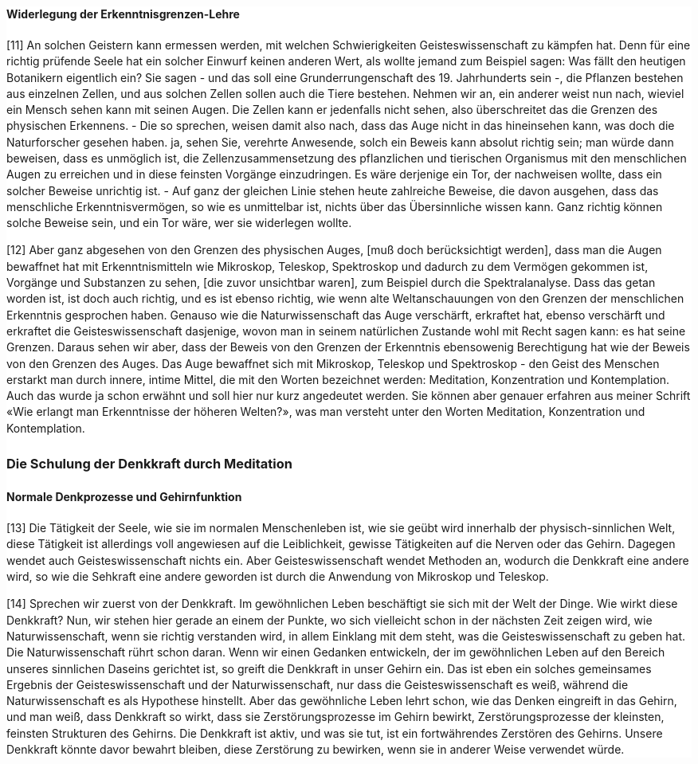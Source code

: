 #### Widerlegung der Erkenntnisgrenzen-Lehre

[11] An solchen Geistern kann ermessen werden, mit welchen Schwierigkeiten Geisteswissenschaft zu kämpfen hat. Denn für eine richtig prüfende Seele hat ein solcher Einwurf keinen anderen Wert, als wollte jemand zum Beispiel sagen: Was fällt den heutigen Botanikern eigentlich ein? Sie sagen - und das soll eine Grunderrungenschaft des 19. Jahrhunderts sein -, die Pflanzen bestehen aus einzelnen Zellen, und aus solchen Zellen sollen auch die Tiere bestehen. Nehmen wir an, ein anderer weist nun nach, wieviel ein Mensch sehen kann mit seinen Augen. Die Zellen kann er jedenfalls nicht sehen, also überschreitet das die Grenzen des physischen Erkennens. - Die so sprechen, weisen damit also nach, dass das Auge nicht in das hineinsehen kann, was doch die Naturforscher gesehen haben. ja, sehen Sie, verehrte Anwesende, solch ein Beweis kann absolut richtig sein; man würde dann beweisen, dass es unmöglich ist, die Zellenzusammensetzung des pflanzlichen und tierischen Organismus mit den menschlichen Augen zu erreichen und in diese feinsten Vorgänge einzudringen. Es wäre derjenige ein Tor, der nachweisen wollte, dass ein solcher Beweise unrichtig ist. - Auf ganz der gleichen Linie stehen heute zahlreiche Beweise, die davon ausgehen, dass das menschliche Erkenntnisvermögen, so wie es unmittelbar ist, nichts über das Übersinnliche wissen kann. Ganz richtig können solche Beweise sein, und ein Tor wäre, wer sie widerlegen wollte.

[12] Aber ganz abgesehen von den Grenzen des physischen Auges, [muß doch berücksichtigt werden], dass man die Augen bewaffnet hat mit Erkenntnismitteln wie Mikroskop, Teleskop, Spektroskop und dadurch zu dem Vermögen gekommen ist, Vorgänge und Substanzen zu sehen, [die zuvor unsichtbar waren], zum Beispiel durch die Spektralanalyse. Dass das getan worden ist, ist doch auch richtig, und es ist ebenso richtig, wie wenn alte Weltanschauungen von den Grenzen der menschlichen Erkenntnis gesprochen haben. Genauso wie die Naturwissenschaft das Auge verschärft, erkraftet hat, ebenso verschärft und erkraftet die Geisteswissenschaft dasjenige, wovon man in seinem natürlichen Zustande wohl mit Recht sagen kann: es hat seine Grenzen. Daraus sehen wir aber, dass der Beweis von den Grenzen der Erkenntnis ebensowenig Berechtigung hat wie der Beweis von den Grenzen des Auges. Das Auge bewaffnet sich mit Mikroskop, Teleskop und Spektroskop - den Geist des Menschen erstarkt man durch innere, intime Mittel, die mit den Worten bezeichnet werden: Meditation, Konzentration und Kontemplation. Auch das wurde ja schon erwähnt und soll hier nur kurz angedeutet werden. Sie können aber genauer erfahren aus meiner Schrift «Wie erlangt man Erkenntnisse der höheren Welten?», was man versteht unter den Worten Meditation, Konzentration und Kontemplation.

### Die Schulung der Denkkraft durch Meditation

#### Normale Denkprozesse und Gehirnfunktion

[13] Die Tätigkeit der Seele, wie sie im normalen Menschenleben ist, wie sie geübt wird innerhalb der physisch-sinnlichen Welt, diese Tätigkeit ist allerdings voll angewiesen auf die Leiblichkeit, gewisse Tätigkeiten auf die Nerven oder das Gehirn. Dagegen wendet auch Geisteswissenschaft nichts ein. Aber Geisteswissenschaft wendet Methoden an, wodurch die Denkkraft eine andere wird, so wie die Sehkraft eine andere geworden ist durch die Anwendung von Mikroskop und Teleskop.

[14] Sprechen wir zuerst von der Denkkraft. Im gewöhnlichen Leben beschäftigt sie sich mit der Welt der Dinge. Wie wirkt diese Denkkraft? Nun, wir stehen hier gerade an einem der Punkte, wo sich vielleicht schon in der nächsten Zeit zeigen wird, wie Naturwissenschaft, wenn sie richtig verstanden wird, in allem Einklang mit dem steht, was die Geisteswissenschaft zu geben hat. Die Naturwissenschaft rührt schon daran. Wenn wir einen Gedanken entwickeln, der im gewöhnlichen Leben auf den Bereich unseres sinnlichen Daseins gerichtet ist, so greift die Denkkraft in unser Gehirn ein. Das ist eben ein solches gemeinsames Ergebnis der Geisteswissenschaft und der Naturwissenschaft, nur dass die Geisteswissenschaft es weiß, während die Naturwissenschaft es als Hypothese hinstellt. Aber das gewöhnliche Leben lehrt schon, wie das Denken eingreift in das Gehirn, und man weiß, dass Denkkraft so wirkt, dass sie Zerstörungsprozesse im Gehirn bewirkt, Zerstörungsprozesse der kleinsten, feinsten Strukturen des Gehirns. Die Denkkraft ist aktiv, und was sie tut, ist ein fortwährendes Zerstören des Gehirns. Unsere Denkkraft könnte davor bewahrt bleiben, diese Zerstörung zu bewirken, wenn sie in anderer Weise verwendet würde.
